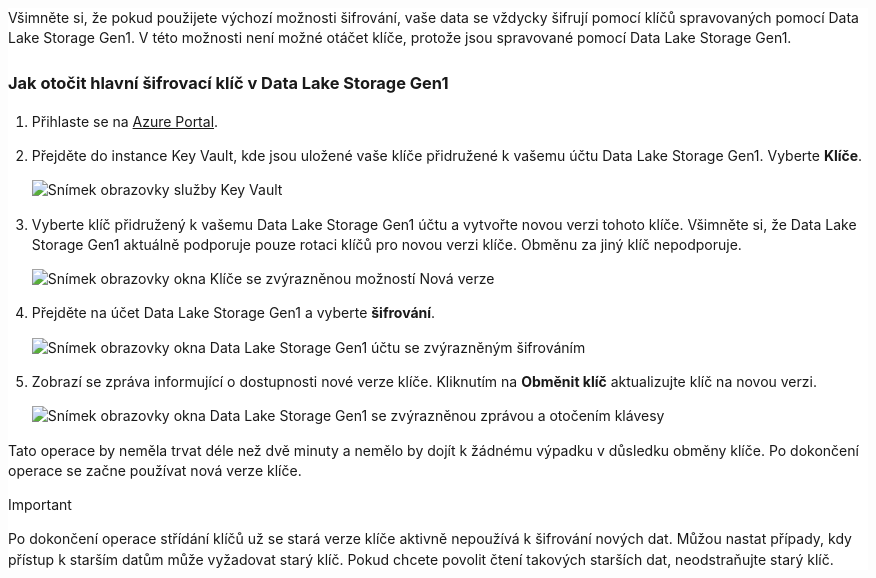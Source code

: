 Všimněte si, že pokud použijete výchozí možnosti šifrování, vaše data se vždycky šifrují pomocí klíčů spravovaných pomocí Data Lake Storage Gen1. V této možnosti není možné otáčet klíče, protože jsou spravované pomocí Data Lake Storage Gen1.

### <a name="how-to-rotate-the-mek-in-data-lake-storage-gen1"></a>Jak otočit hlavní šifrovací klíč v Data Lake Storage Gen1

1. Přihlaste se na [Azure Portal](https://portal.azure.com/).
2. Přejděte do instance Key Vault, kde jsou uložené vaše klíče přidružené k vašemu účtu Data Lake Storage Gen1. Vyberte **Klíče**.

    ![Snímek obrazovky služby Key Vault](./media/data-lake-store-encryption/keyvault.png)

3. Vyberte klíč přidružený k vašemu Data Lake Storage Gen1 účtu a vytvořte novou verzi tohoto klíče. Všimněte si, že Data Lake Storage Gen1 aktuálně podporuje pouze rotaci klíčů pro novou verzi klíče. Obměnu za jiný klíč nepodporuje.

   ![Snímek obrazovky okna Klíče se zvýrazněnou možností Nová verze](./media/data-lake-store-encryption/keynewversion.png)

4. Přejděte na účet Data Lake Storage Gen1 a vyberte **šifrování**.

   ![Snímek obrazovky okna Data Lake Storage Gen1 účtu se zvýrazněným šifrováním](./media/data-lake-store-encryption/select-encryption.png)

5. Zobrazí se zpráva informující o dostupnosti nové verze klíče. Kliknutím na **Obměnit klíč** aktualizujte klíč na novou verzi.

   ![Snímek obrazovky okna Data Lake Storage Gen1 se zvýrazněnou zprávou a otočením klávesy](./media/data-lake-store-encryption/rotatekey.png)

Tato operace by neměla trvat déle než dvě minuty a nemělo by dojít k žádnému výpadku v důsledku obměny klíče. Po dokončení operace se začne používat nová verze klíče.

> [!IMPORTANT]
> Po dokončení operace střídání klíčů už se stará verze klíče aktivně nepoužívá k šifrování nových dat. Můžou nastat případy, kdy přístup k starším datům může vyžadovat starý klíč. Pokud chcete povolit čtení takových starších dat, neodstraňujte starý klíč.